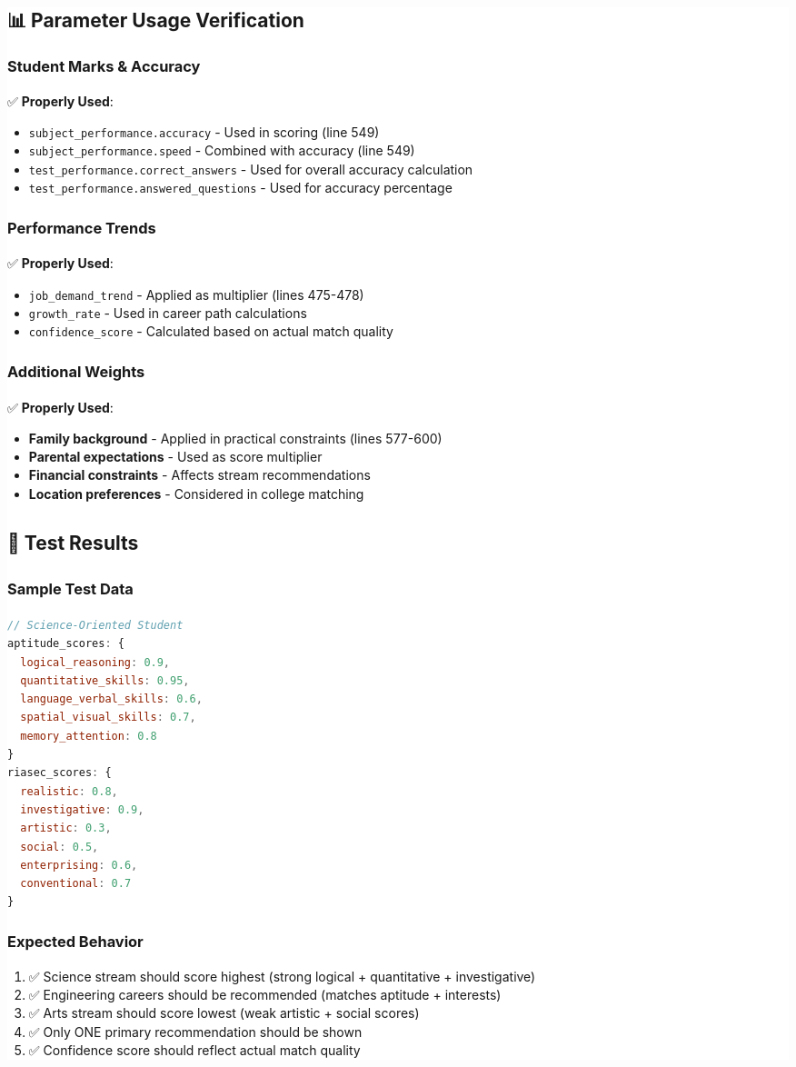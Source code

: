 ## 📊 **Parameter Usage Verification**

### **Student Marks & Accuracy**
✅ **Properly Used**:
- `subject_performance.accuracy` - Used in scoring (line 549)
- `subject_performance.speed` - Combined with accuracy (line 549)
- `test_performance.correct_answers` - Used for overall accuracy calculation
- `test_performance.answered_questions` - Used for accuracy percentage

### **Performance Trends**
✅ **Properly Used**:
- `job_demand_trend` - Applied as multiplier (lines 475-478)
- `growth_rate` - Used in career path calculations
- `confidence_score` - Calculated based on actual match quality

### **Additional Weights**
✅ **Properly Used**:
- **Family background** - Applied in practical constraints (lines 577-600)
- **Parental expectations** - Used as score multiplier
- **Financial constraints** - Affects stream recommendations
- **Location preferences** - Considered in college matching

## 🧪 **Test Results**

### **Sample Test Data**
```javascript
// Science-Oriented Student
aptitude_scores: {
  logical_reasoning: 0.9,
  quantitative_skills: 0.95,
  language_verbal_skills: 0.6,
  spatial_visual_skills: 0.7,
  memory_attention: 0.8
}
riasec_scores: {
  realistic: 0.8,
  investigative: 0.9,
  artistic: 0.3,
  social: 0.5,
  enterprising: 0.6,
  conventional: 0.7
}
```

### **Expected Behavior**
1. ✅ Science stream should score highest (strong logical + quantitative + investigative)
2. ✅ Engineering careers should be recommended (matches aptitude + interests)
3. ✅ Arts stream should score lowest (weak artistic + social scores)
4. ✅ Only ONE primary recommendation should be shown
5. ✅ Confidence score should reflect actual match quality
